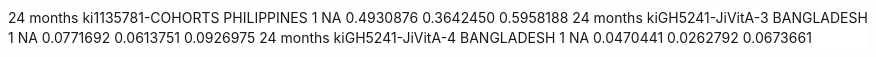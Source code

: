 24 months   ki1135781-COHORTS       PHILIPPINES   1                    NA                 0.4930876    0.3642450   0.5958188
24 months   kiGH5241-JiVitA-3       BANGLADESH    1                    NA                 0.0771692    0.0613751   0.0926975
24 months   kiGH5241-JiVitA-4       BANGLADESH    1                    NA                 0.0470441    0.0262792   0.0673661
